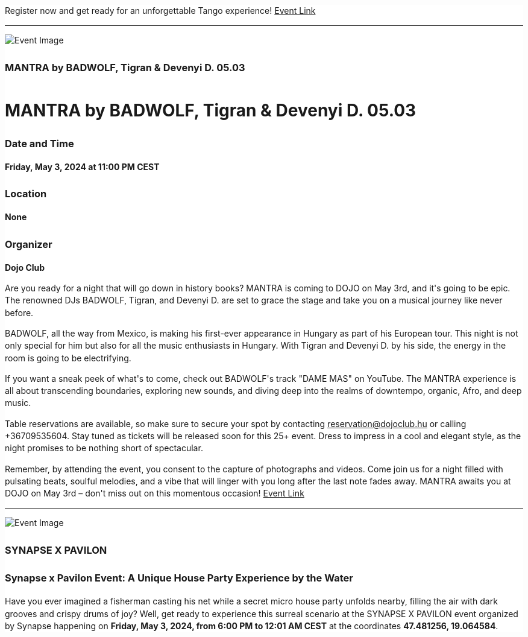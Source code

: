 Register now and get ready for an unforgettable Tango experience!
[Event Link](https://facebook.com/events/1429204307976275)

---
![Event Image](https://scontent-fra5-1.xx.fbcdn.net/v/t39.30808-6/437718006_395692383311345_4455829791022315193_n.jpg?stp=dst-jpg_s960x960&_nc_cat=102&ccb=1-7&_nc_sid=5f2048&_nc_ohc=whzUkS0ReSEQ7kNvgGaDgaJ&_nc_ht=scontent-fra5-1.xx&oh=00_AfCR6nbmPmMhuHOcgV1Il7cADsqUiuwV1KWu0W1kf7h86w&oe=663A2F82)

 ### MANTRA by BADWOLF, Tigran & Devenyi D. 05.03

# MANTRA by BADWOLF, Tigran & Devenyi D. 05.03

### Date and Time
**Friday, May 3, 2024 at 11:00 PM CEST**

### Location
**None**

### Organizer
**Dojo Club**

Are you ready for a night that will go down in history books? MANTRA is coming to DOJO on May 3rd, and it's going to be epic. The renowned DJs BADWOLF, Tigran, and Devenyi D. are set to grace the stage and take you on a musical journey like never before.

BADWOLF, all the way from Mexico, is making his first-ever appearance in Hungary as part of his European tour. This night is not only special for him but also for all the music enthusiasts in Hungary. With Tigran and Devenyi D. by his side, the energy in the room is going to be electrifying.

If you want a sneak peek of what's to come, check out BADWOLF's track "DAME MAS" on YouTube. The MANTRA experience is all about transcending boundaries, exploring new sounds, and diving deep into the realms of downtempo, organic, Afro, and deep music.

Table reservations are available, so make sure to secure your spot by contacting reservation@dojoclub.hu or calling +36709535604. Stay tuned as tickets will be released soon for this 25+ event. Dress to impress in a cool and elegant style, as the night promises to be nothing short of spectacular.

Remember, by attending the event, you consent to the capture of photographs and videos. Come join us for a night filled with pulsating beats, soulful melodies, and a vibe that will linger with you long after the last note fades away. MANTRA awaits you at DOJO on May 3rd – don't miss out on this momentous occasion!
[Event Link](https://facebook.com/events/405926062304122)

---
![Event Image](https://scontent-fra3-1.xx.fbcdn.net/v/t39.30808-6/437540342_448277354396818_6415701646804992970_n.jpg?stp=dst-jpg_s960x960&_nc_cat=101&ccb=1-7&_nc_sid=5f2048&_nc_ohc=VzbAGdjeg6IQ7kNvgHAp6JA&_nc_ht=scontent-fra3-1.xx&oh=00_AfD5mp9QfOfr0CclgxGigN-hq34tutMUG9U-e9w27Zwcdw&oe=663A433E)

 ### SYNAPSE X PAVILON

### Synapse x Pavilon Event: A Unique House Party Experience by the Water

Have you ever imagined a fisherman casting his net while a secret micro house party unfolds nearby, filling the air with dark grooves and crispy drums of joy? Well, get ready to experience this surreal scenario at the SYNAPSE X PAVILON event organized by Synapse happening on **Friday, May 3, 2024, from 6:00 PM to 12:01 AM CEST** at the coordinates **47.481256, 19.064584**.

